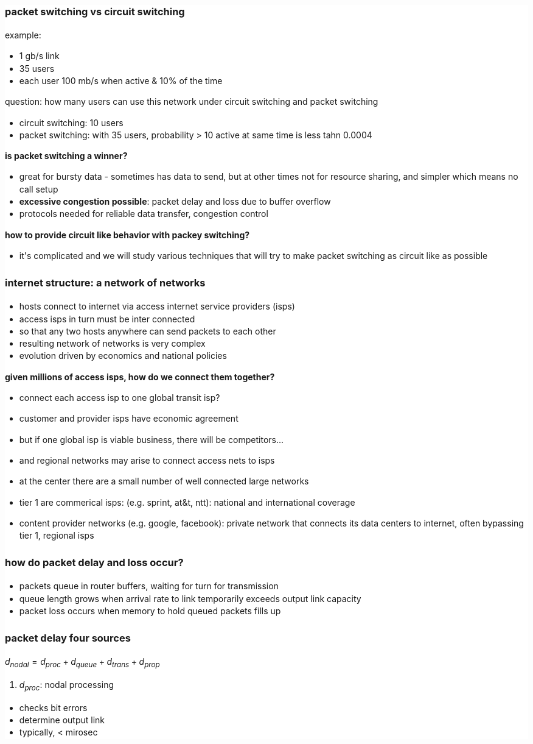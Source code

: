 
###  packet switching vs circuit switching

example:  
-  1 gb/s link
-  35 users
-  each user 100 mb/s when active & 10% of the time

question:  how many users can use this network under circuit switching and packet switching

-  circuit switching: 10 users
-  packet switching:  with 35 users, probability > 10 active at same time is less tahn 0.0004

**is packet switching a winner?**

-  great for bursty data - sometimes has data to send, but at other times not for resource sharing, and simpler which means no call setup
-  **excessive congestion possible**:  packet delay and loss due to buffer overflow 
-  protocols needed for reliable data transfer, congestion control

**how to provide circuit like behavior with packey switching?**
-  it's complicated and we will study various techniques that will try to make packet switching as circuit like as possible

###  internet structure:  a network of networks

-  hosts connect to internet via access internet service providers (isps)
-  access isps in turn must be inter connected
-  so that any two hosts anywhere can send packets to each other
-  resulting network of networks is very complex
-  evolution driven by economics and national policies

**given millions of access isps, how do we connect them together?**
-  connect each access isp to one global transit isp?
-  customer and provider isps have economic agreement
-  but if one global isp is viable business, there will be competitors...
-  and regional networks may arise to connect access nets to isps

-  at the center there are a small number of well connected large networks
-  tier 1 are commerical isps:  (e.g. sprint, at&t, ntt):  national and international coverage
-  content provider networks (e.g. google, facebook): private network that connects its data centers to internet, often bypassing tier 1, regional isps

###  how do packet delay and loss occur?

-  packets queue in router buffers, waiting for turn for transmission
-  queue length grows when arrival rate to link temporarily exceeds output link capacity
-  packet loss occurs when memory to hold queued packets fills up

###  packet delay four sources

$d_{nodal} = d_{proc} + d_{queue} + d_{trans} + d_{prop}$

1.  $d_{proc}$: nodal processing
-  checks bit errors
-  determine output link
-  typically, < mirosec
